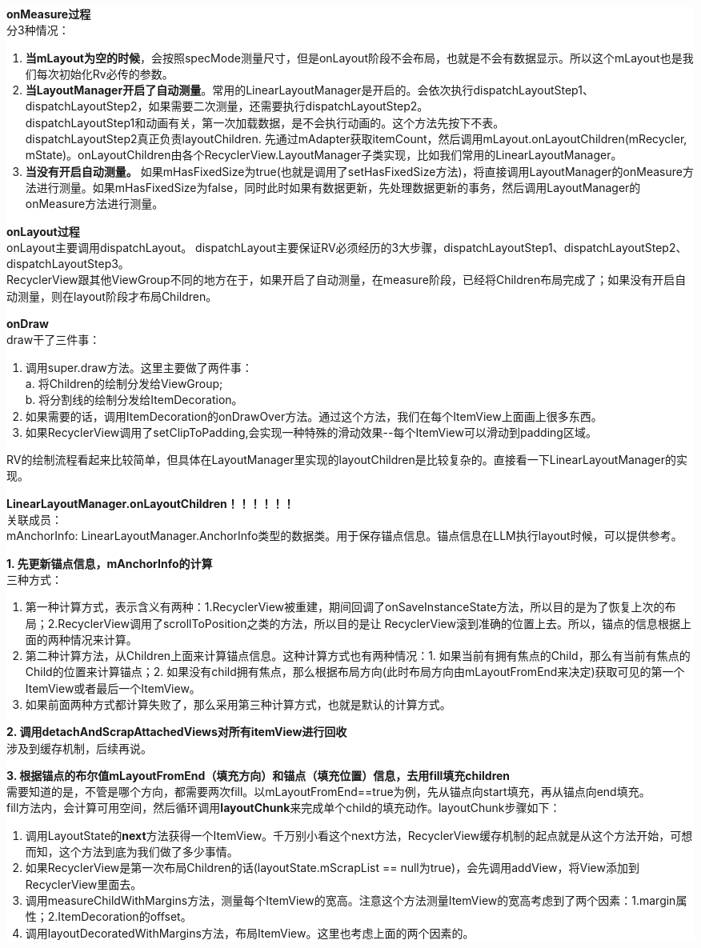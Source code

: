 
**onMeasure过程**  
分3种情况：  
1. **当mLayout为空的时候**，会按照specMode测量尺寸，但是onLayout阶段不会布局，也就是不会有数据显示。所以这个mLayout也是我们每次初始化Rv必传的参数。  
2. **当LayoutManager开启了自动测量**。常用的LinearLayoutManager是开启的。会依次执行dispatchLayoutStep1、dispatchLayoutStep2，如果需要二次测量，还需要执行dispatchLayoutStep2。  
   dispatchLayoutStep1和动画有关，第一次加载数据，是不会执行动画的。这个方法先按下不表。  
   dispatchLayoutStep2真正负责layoutChildren. 先通过mAdapter获取itemCount，然后调用mLayout.onLayoutChildren(mRecycler, mState)。onLayoutChildren由各个RecyclerView.LayoutManager子类实现，比如我们常用的LinearLayoutManager。  
3. **当没有开启自动测量。** 如果mHasFixedSize为true(也就是调用了setHasFixedSize方法)，将直接调用LayoutManager的onMeasure方法进行测量。如果mHasFixedSize为false，同时此时如果有数据更新，先处理数据更新的事务，然后调用LayoutManager的onMeasure方法进行测量。  

**onLayout过程**  
onLayout主要调用dispatchLayout。
dispatchLayout主要保证RV必须经历的3大步骤，dispatchLayoutStep1、dispatchLayoutStep2、dispatchLayoutStep3。  
RecyclerView跟其他ViewGroup不同的地方在于，如果开启了自动测量，在measure阶段，已经将Children布局完成了；如果没有开启自动测量，则在layout阶段才布局Children。

**onDraw**  
draw干了三件事：  
1. 调用super.draw方法。这里主要做了两件事：  
   a. 将Children的绘制分发给ViewGroup;  
   b. 将分割线的绘制分发给ItemDecoration。  
2. 如果需要的话，调用ItemDecoration的onDrawOver方法。通过这个方法，我们在每个ItemView上面画上很多东西。  
3. 如果RecyclerView调用了setClipToPadding,会实现一种特殊的滑动效果--每个ItemView可以滑动到padding区域。  

RV的绘制流程看起来比较简单，但具体在LayoutManager里实现的layoutChildren是比较复杂的。直接看一下LinearLayoutManager的实现。  

**LinearLayoutManager.onLayoutChildren！！！！！！**  
关联成员：  
mAnchorInfo: LinearLayoutManager.AnchorInfo类型的数据类。用于保存锚点信息。锚点信息在LLM执行layout时候，可以提供参考。  

**1. 先更新锚点信息，mAnchorInfo的计算**  
三种方式：  
1. 第一种计算方式，表示含义有两种：1.RecyclerView被重建，期间回调了onSaveInstanceState方法，所以目的是为了恢复上次的布局；2.RecyclerView调用了scrollToPosition之类的方法，所以目的是让
RecyclerView滚到准确的位置上去。所以，锚点的信息根据上面的两种情况来计算。
2. 第二种计算方法，从Children上面来计算锚点信息。这种计算方式也有两种情况：1. 如果当前有拥有焦点的Child，那么有当前有焦点的Child的位置来计算锚点；2. 如果没有child拥有焦点，那么根据布局方向(此时布局方向由mLayoutFromEnd来决定)获取可见的第一个ItemView或者最后一个ItemView。
3. 如果前面两种方式都计算失败了，那么采用第三种计算方式，也就是默认的计算方式。


**2. 调用detachAndScrapAttachedViews对所有itemView进行回收**  
涉及到缓存机制，后续再说。

**3. 根据锚点的布尔值mLayoutFromEnd（填充方向）和锚点（填充位置）信息，去用fill填充children**  
需要知道的是，不管是哪个方向，都需要两次fill。以mLayoutFromEnd==true为例，先从锚点向start填充，再从锚点向end填充。  
fill方法内，会计算可用空间，然后循环调用**layoutChunk**来完成单个child的填充动作。layoutChunk步骤如下：  
1) 调用LayoutState的**next**方法获得一个ItemView。千万别小看这个next方法，RecyclerView缓存机制的起点就是从这个方法开始，可想而知，这个方法到底为我们做了多少事情。
2) 如果RecyclerView是第一次布局Children的话(layoutState.mScrapList == null为true)，会先调用addView，将View添加到RecyclerView里面去。
3) 调用measureChildWithMargins方法，测量每个ItemView的宽高。注意这个方法测量ItemView的宽高考虑到了两个因素：1.margin属性；2.ItemDecoration的offset。
4) 调用layoutDecoratedWithMargins方法，布局ItemView。这里也考虑上面的两个因素的。
